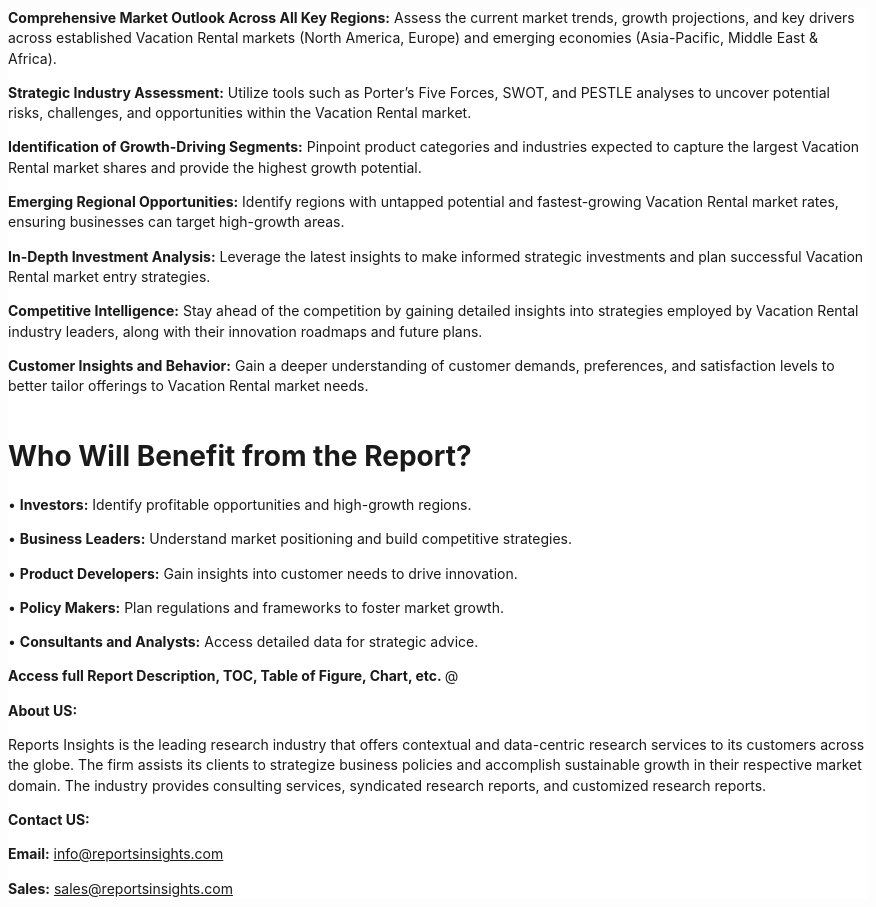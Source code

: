 <strong>Comprehensive Market Outlook Across All Key Regions:</strong>
Assess the current market trends, growth projections, and key drivers across established Vacation Rental markets (North America, Europe) and emerging economies (Asia-Pacific, Middle East & Africa).

<strong>Strategic Industry Assessment:</strong>
Utilize tools such as Porter’s Five Forces, SWOT, and PESTLE analyses to uncover potential risks, challenges, and opportunities within the Vacation Rental market.

<strong>Identification of Growth-Driving Segments:</strong>
Pinpoint product categories and industries expected to capture the largest Vacation Rental market shares and provide the highest growth potential.

<strong>Emerging Regional Opportunities:</strong>
Identify regions with untapped potential and fastest-growing Vacation Rental market rates, ensuring businesses can target high-growth areas.

<strong>In-Depth Investment Analysis:</strong>
Leverage the latest insights to make informed strategic investments and plan successful Vacation Rental market entry strategies.

<strong>Competitive Intelligence:</strong>
Stay ahead of the competition by gaining detailed insights into strategies employed by Vacation Rental industry leaders, along with their innovation roadmaps and future plans.

<strong>Customer Insights and Behavior:</strong>
Gain a deeper understanding of customer demands, preferences, and satisfaction levels to better tailor offerings to Vacation Rental market needs.

# <strong>Who Will Benefit from the Report?</strong>

• <strong>Investors:</strong> Identify profitable opportunities and high-growth regions.

• <strong>Business Leaders:</strong> Understand market positioning and build competitive strategies.

• <strong>Product Developers:</strong> Gain insights into customer needs to drive innovation.

• <strong>Policy Makers:</strong> Plan regulations and frameworks to foster market growth.

• <strong>Consultants and Analysts:</strong> Access detailed data for strategic advice.
</ul>
<strong>Access full Report Description, TOC, Table of Figure, Chart, etc. </strong>@  <a href= style=color:#0000ff;></a></font>

<strong><strong>About US</strong>:</strong>

Reports Insights is the leading research industry that offers contextual and data-centric research services to its customers across the globe. The firm assists its clients to strategize business policies and accomplish sustainable growth in their respective market domain. The industry provides consulting services, syndicated research reports, and customized research reports.

<strong>Contact US:</strong>

<p class=""""><b>Email:</b> <a href=mailto:info@reportsinsights.com>info@reportsinsights.com</a></p>
<p class=""""><b>Sales:</b> <a href=mailto:sales@reportsinsights.com>sales@reportsinsights.com</a></p>
